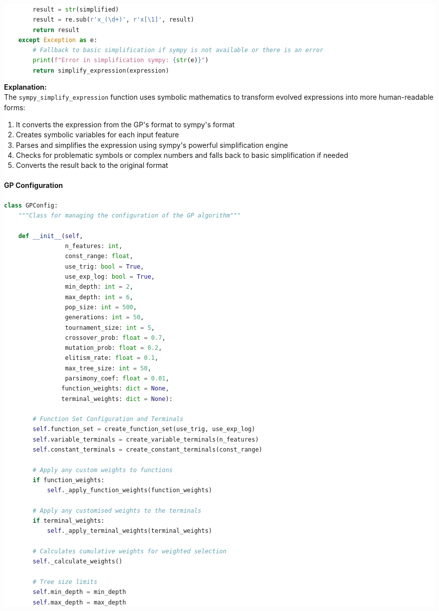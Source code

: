 ```python
        result = str(simplified)
        result = re.sub(r'x_(\d+)', r'x[\1]', result)
        return result
    except Exception as e:
        # Fallback to basic simplification if sympy is not available or there is an error
        print(f"Error in simplification sympy: {str(e)}")
        return simplify_expression(expression)
```

**Explanation:**  
The `sympy_simplify_expression` function uses symbolic mathematics to transform evolved expressions into more human-readable forms:

1. It converts the expression from the GP's format to sympy's format
2. Creates symbolic variables for each input feature
3. Parses and simplifies the expression using sympy's powerful simplification engine
4. Checks for problematic symbols or complex numbers and falls back to basic simplification if needed
5. Converts the result back to the original format




#### GP Configuration

```python
class GPConfig:
    """Class for managing the configuration of the GP algorithm"""
    
    def __init__(self, 
                 n_features: int,
                 const_range: float,
                 use_trig: bool = True,
                 use_exp_log: bool = True,
                 min_depth: int = 2,
                 max_depth: int = 6,
                 pop_size: int = 500,
                 generations: int = 50,
                 tournament_size: int = 5,
                 crossover_prob: float = 0.7,
                 mutation_prob: float = 0.2,
                 elitism_rate: float = 0.1,
                 max_tree_size: int = 50,
                 parsimony_coef: float = 0.01,
                function_weights: dict = None,
                terminal_weights: dict = None):
        
        # Function Set Configuration and Terminals
        self.function_set = create_function_set(use_trig, use_exp_log)
        self.variable_terminals = create_variable_terminals(n_features)
        self.constant_terminals = create_constant_terminals(const_range)
        
        # Apply any custom weights to functions
        if function_weights:
            self._apply_function_weights(function_weights)
            
        # Apply any customised weights to the terminals
        if terminal_weights:
            self._apply_terminal_weights(terminal_weights)

        # Calculates cumulative weights for weighted selection
        self._calculate_weights()
        
        # Tree size limits
        self.min_depth = min_depth
        self.max_depth = max_depth
```